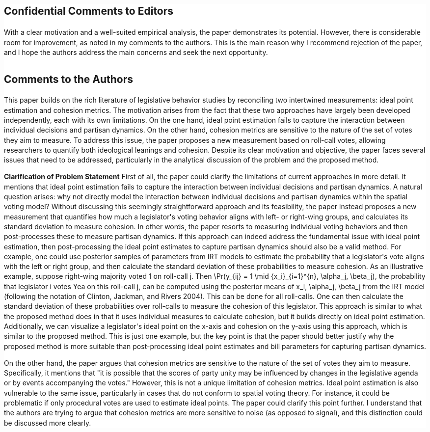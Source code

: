 ## Confidential Comments to Editors

With a clear motivation and a well-suited empirical analysis, the paper demonstrates its potential. However, there is considerable room for improvement, as noted in my comments to the authors. This is the main reason why I recommend rejection of the paper, and I hope the authors address the main concerns and seek the next opportunity.

## Comments to the Authors

This paper builds on the rich literature of legislative behavior studies by reconciling two intertwined measurements: ideal point estimation and cohesion metrics. The motivation arises from the fact that these two approaches have largely been developed independently, each with its own limitations. On the one hand, ideal point estimation fails to capture the interaction between individual decisions and partisan dynamics. On the other hand, cohesion metrics are sensitive to the nature of the set of votes they aim to measure. To address this issue, the paper proposes a new measurement based on roll-call votes, allowing researchers to quantify both ideological leanings and cohesion. Despite its clear motivation and objective, the paper faces several issues that need to be addressed, particularly in the analytical discussion of the problem and the proposed method.

**Clarification of Problem Statement**
First of all, the paper could clarify the limitations of current approaches in more detail. It mentions that ideal point estimation fails to capture the interaction between individual decisions and partisan dynamics. A natural question arises: why not directly model the interaction between individual decisions and partisan dynamics within the spatial voting model? Without discussing this seemingly straightforward approach and its feasibility, the paper instead proposes a new measurement that quantifies how much a legislator's voting behavior aligns with left- or right-wing groups, and calculates its standard deviation to measure cohesion. In other words, the paper resorts to measuring individual voting behaviors and then post-processes these to measure partisan dynamics. If this approach can indeed address the fundamental issue with ideal point estimation, then post-processing the ideal point estimates to capture partisan dynamics should also be a valid method. For example, one could use posterior samples of parameters from IRT models to estimate the probability that a legislator's vote aligns with the left or right group, and then calculate the standard deviation of these probabilities to measure cohesion. As an illustrative example, suppose right-wing majority voted 1 on roll-call j. Then \Pr(y_{ij} = 1 \mid \{x_i\}_{i=1}^{n}, \alpha_j, \beta_j), the probability that legislator i votes Yea on this roll-call j, can be computed using the posterior means of x_i, \alpha_j, \beta_j from the IRT model (following the notation of Clinton, Jackman, and Rivers 2004). This can be done for all roll-calls. One can then calculate the standard deviation of these probabilities over roll-calls to measure the cohesion of this legislator. This approach is similar to what the proposed method does in that it uses individual measures to calculate cohesion, but it builds directly on ideal point estimation. Additionally, we can visualize a legislator's ideal point on the x-axis and cohesion on the y-axis using this approach, which is similar to the proposed method. This is just one example, but the key point is that the paper should better justify why the proposed method is more suitable than post-processing ideal point estimates and bill parameters for capturing partisan dynamics.

On the other hand, the paper argues that cohesion metrics are sensitive to the nature of the set of votes they aim to measure. Specifically, it mentions that "it is possible that the scores of party unity may be influenced by changes in the legislative agenda or by events accompanying the votes." However, this is not a unique limitation of cohesion metrics. Ideal point estimation is also vulnerable to the same issue, particularly in cases that do not conform to spatial voting theory. For instance, it could be problematic if only procedural votes are used to estimate ideal points. The paper could clarify this point further. I understand that the authors are trying to argue that cohesion metrics are more sensitive to noise (as opposed to signal), and this distinction could be discussed more clearly.
